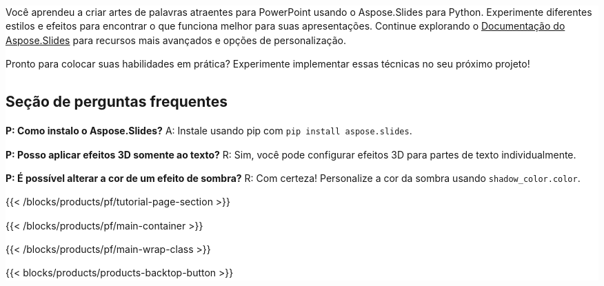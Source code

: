 Você aprendeu a criar artes de palavras atraentes para PowerPoint usando o Aspose.Slides para Python. Experimente diferentes estilos e efeitos para encontrar o que funciona melhor para suas apresentações. Continue explorando o [Documentação do Aspose.Slides](https://reference.aspose.com/slides/python-net/) para recursos mais avançados e opções de personalização.

Pronto para colocar suas habilidades em prática? Experimente implementar essas técnicas no seu próximo projeto!

## Seção de perguntas frequentes

**P: Como instalo o Aspose.Slides?**
A: Instale usando pip com `pip install aspose.slides`.

**P: Posso aplicar efeitos 3D somente ao texto?**
R: Sim, você pode configurar efeitos 3D para partes de texto individualmente.

**P: É possível alterar a cor de um efeito de sombra?**
R: Com certeza! Personalize a cor da sombra usando `shadow_color.color`.

{{< /blocks/products/pf/tutorial-page-section >}}

{{< /blocks/products/pf/main-container >}}

{{< /blocks/products/pf/main-wrap-class >}}

{{< blocks/products/products-backtop-button >}}